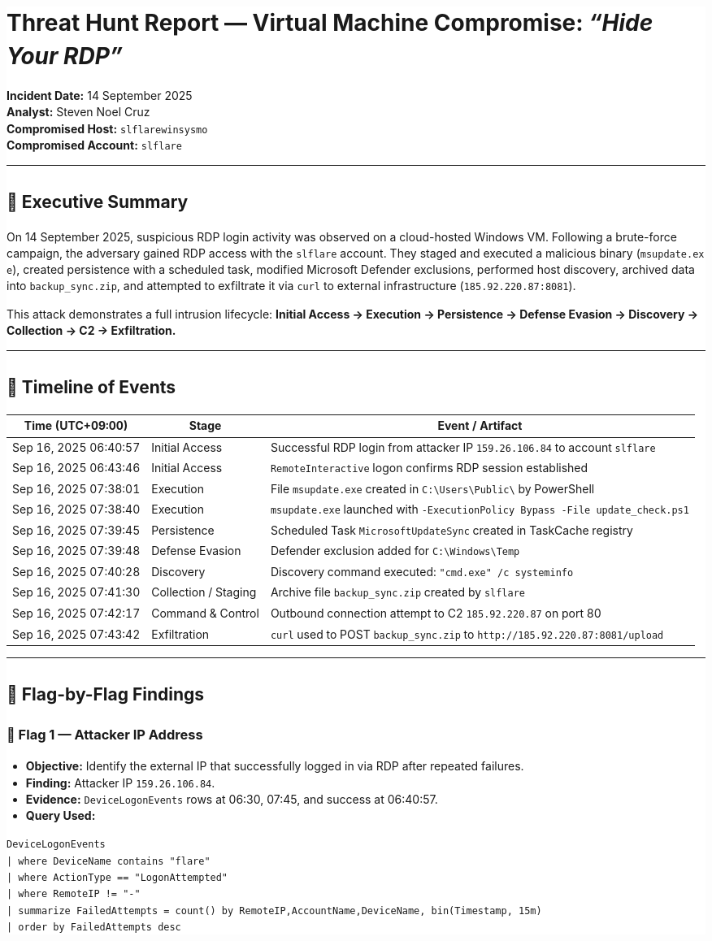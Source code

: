 # Threat Hunt Report — Virtual Machine Compromise: *“Hide Your RDP”*

**Incident Date:** 14 September 2025  
**Analyst:** Steven Noel Cruz  
**Compromised Host:** `slflarewinsysmo`  
**Compromised Account:** `slflare`  

---

## 🚀 Executive Summary
On 14 September 2025, suspicious RDP login activity was observed on a cloud-hosted Windows VM. Following a brute-force campaign, the adversary gained RDP access with the `slflare` account. They staged and executed a malicious binary (`msupdate.exe`), created persistence with a scheduled task, modified Microsoft Defender exclusions, performed host discovery, archived data into `backup_sync.zip`, and attempted to exfiltrate it via `curl` to external infrastructure (`185.92.220.87:8081`).  

This attack demonstrates a full intrusion lifecycle: **Initial Access → Execution → Persistence → Defense Evasion → Discovery → Collection → C2 → Exfiltration.**

---

## 📅 Timeline of Events

| Time (UTC+09:00)       | Stage                   | Event / Artifact                                                                                  |
|-------------------------|-------------------------|--------------------------------------------------------------------------------------------------|
| Sep 16, 2025 06:40:57   | Initial Access          | Successful RDP login from attacker IP `159.26.106.84` to account `slflare`                       |
| Sep 16, 2025 06:43:46   | Initial Access          | `RemoteInteractive` logon confirms RDP session established                                       |
| Sep 16, 2025 07:38:01   | Execution               | File `msupdate.exe` created in `C:\Users\Public\` by PowerShell                                  |
| Sep 16, 2025 07:38:40   | Execution               | `msupdate.exe` launched with `-ExecutionPolicy Bypass -File update_check.ps1`                    |
| Sep 16, 2025 07:39:45   | Persistence             | Scheduled Task `MicrosoftUpdateSync` created in TaskCache registry                               |
| Sep 16, 2025 07:39:48   | Defense Evasion         | Defender exclusion added for `C:\Windows\Temp`                                                   |
| Sep 16, 2025 07:40:28   | Discovery               | Discovery command executed: `"cmd.exe" /c systeminfo`                                            |
| Sep 16, 2025 07:41:30   | Collection / Staging    | Archive file `backup_sync.zip` created by `slflare`                                              |
| Sep 16, 2025 07:42:17   | Command & Control       | Outbound connection attempt to C2 `185.92.220.87` on port 80                                     |
| Sep 16, 2025 07:43:42   | Exfiltration            | `curl` used to POST `backup_sync.zip` to `http://185.92.220.87:8081/upload`                      |

---

## 🎯 Flag-by-Flag Findings

### 🚩 Flag 1 — Attacker IP Address
- **Objective:** Identify the external IP that successfully logged in via RDP after repeated failures.  
- **Finding:** Attacker IP `159.26.106.84`.  
- **Evidence:** `DeviceLogonEvents` rows at 06:30, 07:45, and success at 06:40:57.  
- **Query Used:**
```kql
DeviceLogonEvents
| where DeviceName contains "flare"
| where ActionType == "LogonAttempted"
| where RemoteIP != "-"
| summarize FailedAttempts = count() by RemoteIP,AccountName,DeviceName, bin(Timestamp, 15m)
| order by FailedAttempts desc
```